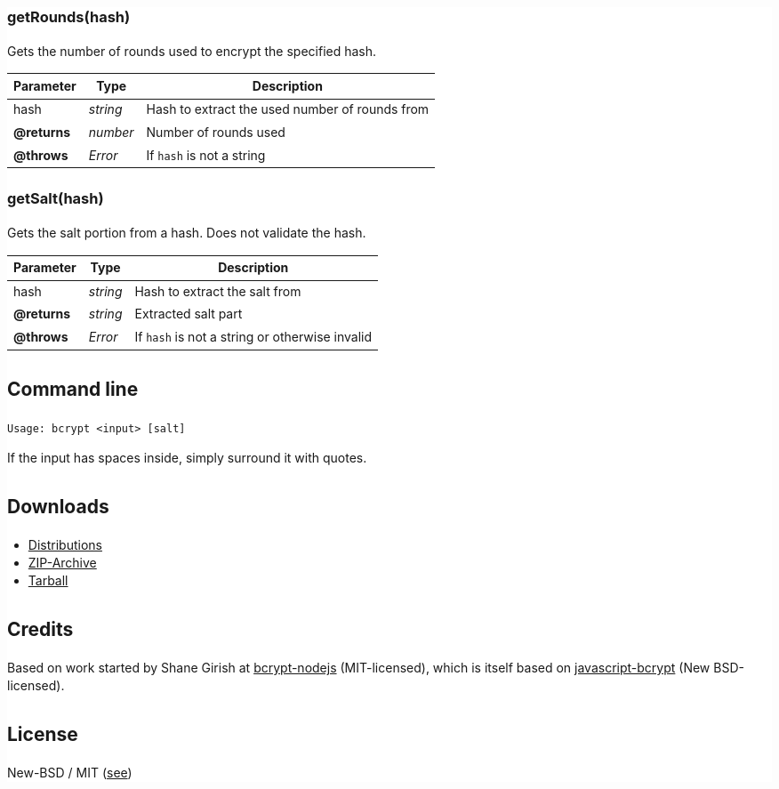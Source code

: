 ### getRounds(hash)

Gets the number of rounds used to encrypt the specified hash.

| Parameter    | Type     | Description                                    |
| ------------ | -------- | ---------------------------------------------- |
| hash         | _string_ | Hash to extract the used number of rounds from |
| **@returns** | _number_ | Number of rounds used                          |
| **@throws**  | _Error_  | If `hash` is not a string                      |

### getSalt(hash)

Gets the salt portion from a hash. Does not validate the hash.

| Parameter    | Type     | Description                                    |
| ------------ | -------- | ---------------------------------------------- |
| hash         | _string_ | Hash to extract the salt from                  |
| **@returns** | _string_ | Extracted salt part                            |
| **@throws**  | _Error_  | If `hash` is not a string or otherwise invalid |

## Command line

`Usage: bcrypt <input> [salt]`

If the input has spaces inside, simply surround it with quotes.

## Downloads

- [Distributions](https://github.com/dcodeIO/bcrypt.js/tree/master/dist)
- [ZIP-Archive](https://github.com/dcodeIO/bcrypt.js/archive/master.zip)
- [Tarball](https://github.com/dcodeIO/bcrypt.js/tarball/master)

## Credits

Based on work started by Shane Girish at [bcrypt-nodejs](https://github.com/shaneGirish/bcrypt-nodejs) (MIT-licensed),
which is itself based on [javascript-bcrypt](http://code.google.com/p/javascript-bcrypt/) (New BSD-licensed).

## License

New-BSD / MIT ([see](https://github.com/dcodeIO/bcrypt.js/blob/master/LICENSE))
